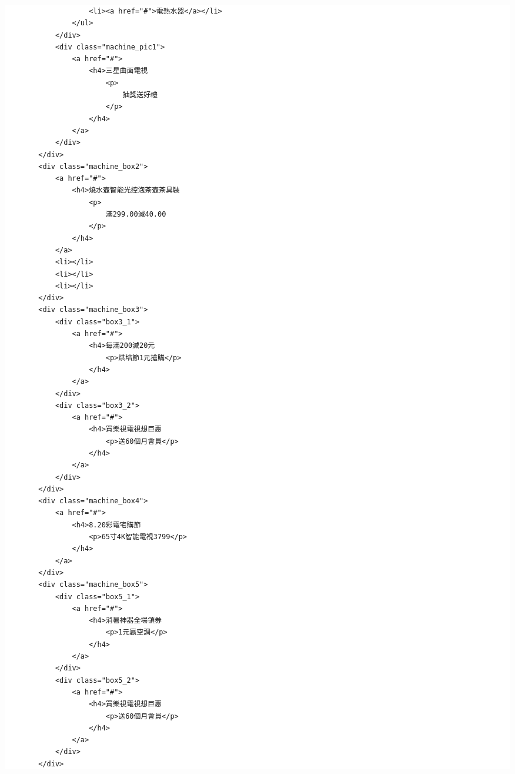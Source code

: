                         <li><a href="#">電熱水器</a></li>
                    </ul>
                </div>
                <div class="machine_pic1">
                    <a href="#">
                        <h4>三星曲面電視
                            <p>
                                抽獎送好禮
                            </p>
                        </h4>
                    </a>
                </div>
            </div>
            <div class="machine_box2">
                <a href="#">
                    <h4>燒水壺智能光控泡茶壺茶具裝
                        <p>
                            滿299.00減40.00
                        </p>
                    </h4>
                </a>
                <li></li>
                <li></li>
                <li></li>
            </div>
            <div class="machine_box3">
                <div class="box3_1">
                    <a href="#">
                        <h4>每滿200減20元
                            <p>烘培節1元搶購</p>
                        </h4>
                    </a>
                </div>
                <div class="box3_2">
                    <a href="#">
                        <h4>買樂視電視想巨惠
                            <p>送60個月會員</p>
                        </h4>
                    </a>
                </div>
            </div>
            <div class="machine_box4">
                <a href="#">
                    <h4>8.20彩電宅購節
                        <p>65寸4K智能電視3799</p>
                    </h4>
                </a>
            </div>
            <div class="machine_box5">
                <div class="box5_1">
                    <a href="#">
                        <h4>消暑神器全場領券
                            <p>1元贏空調</p>
                        </h4>
                    </a>
                </div>
                <div class="box5_2">
                    <a href="#">
                        <h4>買樂視電視想巨惠
                            <p>送60個月會員</p>
                        </h4>
                    </a>
                </div>
            </div>